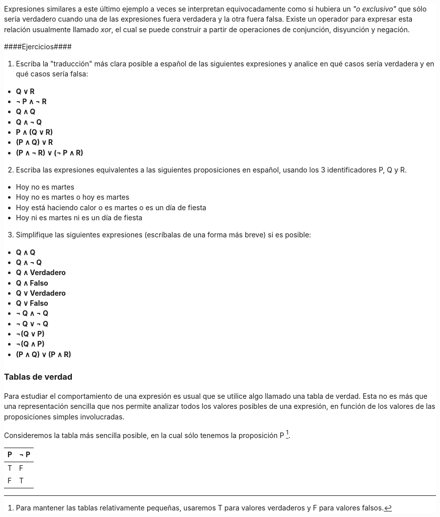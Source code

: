 Expresiones similares a este último ejemplo a veces se interpretan equivocadamente como si hubiera un *"o exclusivo"* que sólo sería verdadero cuando una de las expresiones fuera verdadera y la otra fuera falsa. Existe un operador para expresar esta relación usualmente llamado *xor*, el cual se puede construir a partir de operaciones de conjunción, disyunción y negación.


####Ejercicios####

1. Escriba la "traducción" más clara posible a español de las siguientes expresiones y analice en qué casos sería verdadera y en qué casos sería falsa:

* **Q &or; R**
* **&not; P &and; &not; R**
* **Q &and; Q**
* **Q &and; &not; Q**
* **P &and; (Q &or; R)**
* **(P &and; Q) &or; R**
* **(P &and; &not; R) &or; (&not; P &and; R)**


2. Escriba las expresiones equivalentes a las siguientes proposiciones en español, usando los 3 identificadores P, Q y R.

* Hoy no es martes
* Hoy no es martes o hoy es martes
* Hoy está haciendo calor o es martes o es un día de fiesta
* Hoy ni es martes ni es un día de fiesta


3. Simplifique las siguientes expresiones (escríbalas de una forma más breve) si es posible:

* **Q &and; Q**
* **Q &and; &not; Q**
* **Q &and; Verdadero**
* **Q &and; Falso**
* **Q &or; Verdadero**
* **Q &or; Falso**
* **&not; Q &and; &not; Q**
* **&not; Q &or; &not; Q**
* **&not;(Q &or; P)**
* **&not;(Q &and; P)**
* **(P &and; Q) &or; (P &and; R)**


### Tablas de verdad

Para estudiar el comportamiento de una expresión es usual que se utilice algo llamado una tabla de verdad. Esta no es más que una representación sencilla que nos permite analizar todos los valores posibles de una expresión, en función de los valores de las proposiciones simples involucradas. 

Consideremos la tabla más sencilla posible, en la cual sólo tenemos la proposición P [^TF].

[^TF]: Para mantener las tablas relativamente pequeñas, usaremos T para valores verdaderos y F para valores falsos.


P   | &not; P |
----|------|
  T |  F  |
F   |  T  |


[^conm]: En el álgebra elemental tanto la adición como la multiplicación son conmutativas.
[^assoc]: En el álgebra elemental tanto la adición como la multiplicación son asociativas. Es decir que **a + (b + c)** es igual a **(a + b) + c**.
[^dist]: El álgebra elemental, la multiplicación distribuye sobre la adición, pero no al contario. Es decir que **a&times;(b+c)=a&times;b + a&times;c**, pero la ecuación no se mantiene si se intercambian las operaciones. 
[^ident]: Esto es equivalente a multiplicar por 1 o a sumar 0.
[^dom]: Esto es equivalente a multiplicar por 0. No existe algo similar para la adición.